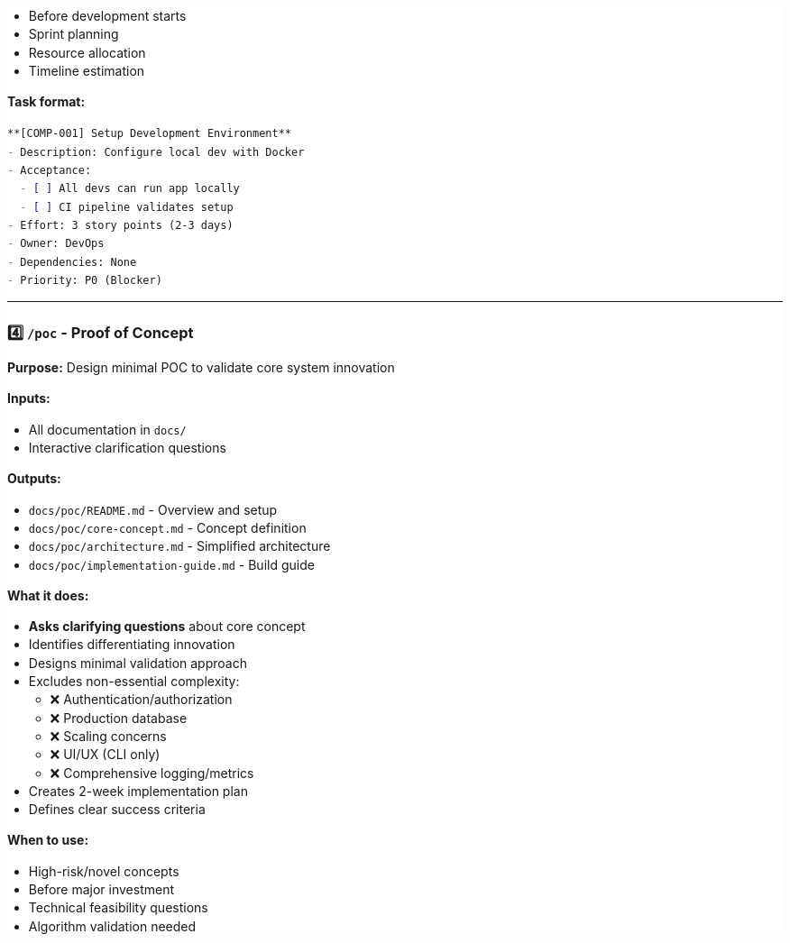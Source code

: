 - Before development starts
- Sprint planning
- Resource allocation
- Timeline estimation

**Task format:**

```markdown
**[COMP-001] Setup Development Environment**
- Description: Configure local dev with Docker
- Acceptance: 
  - [ ] All devs can run app locally
  - [ ] CI pipeline validates setup
- Effort: 3 story points (2-3 days)
- Owner: DevOps
- Dependencies: None
- Priority: P0 (Blocker)
```

---

### 4️⃣ `/poc` - Proof of Concept

**Purpose:** Design minimal POC to validate core system innovation

**Inputs:**

- All documentation in `docs/`
- Interactive clarification questions

**Outputs:**

- `docs/poc/README.md` - Overview and setup
- `docs/poc/core-concept.md` - Concept definition
- `docs/poc/architecture.md` - Simplified architecture
- `docs/poc/implementation-guide.md` - Build guide

**What it does:**

- **Asks clarifying questions** about core concept
- Identifies differentiating innovation
- Designs minimal validation approach
- Excludes non-essential complexity:
  - ❌ Authentication/authorization
  - ❌ Production database
  - ❌ Scaling concerns
  - ❌ UI/UX (CLI only)
  - ❌ Comprehensive logging/metrics
- Creates 2-week implementation plan
- Defines clear success criteria

**When to use:**

- High-risk/novel concepts
- Before major investment
- Technical feasibility questions
- Algorithm validation needed

